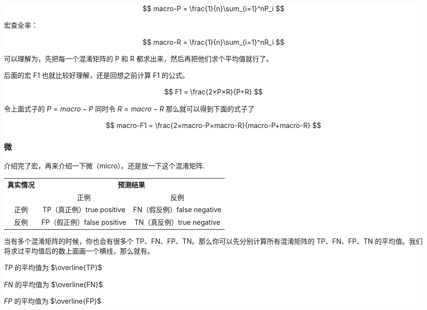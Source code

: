 $$
macro-P = \frac{1}{n}\sum_{i=1}^nP_i
$$

宏查全率：

$$
macro-R = \frac{1}{n}\sum_{i=1}^nR_i
$$


可以理解为，先把每一个混淆矩阵的 P 和 R 都求出来，然后再把他们求个平均值就行了。

后面的宏 F1 也就比较好理解，还是回想之前计算 F1 的公式。

$$
F1 = \frac{2×P×R}{P+R}
$$

令上面式子的 $P=macro-P$ 同时令 $R=macro-R$ 那么就可以得到下面的式子了

$$
macro-F1 = \frac{2×macro-P×macro-R}{macro-P+macro-R}
$$

### 微

介绍完了宏，再来介绍一下微（micro）。还是放一下这个混淆矩阵.

<table>
   <tr  rowspan="2">
      <th rowspan="2" align="center">真实情况</th>
      <th colspan="2" align="center">预测结果</th>
   </tr>
   <tr>
      <td  align="center">正例</td>
      <td  align="center">反例</td>
   </tr>
   <tr>
      <td  align="center">正例</td>
      <td align="center">TP（真正例）true positive</td>
      <td align="center">FN（假反例）false negative</td>
   </tr>
   <tr>
      <td  align="center">反例</td>
      <td align="center">FP（假正例）false positive</td>
      <td align="center">TN（真反例）true negative</td>
   </tr>
</table>

当有多个混淆矩阵的时候，你也会有很多个 TP、FN、FP、TN。那么你可以先分别计算所有混淆矩阵的 TP、FN、FP、TN 的平均值。我们将求过平均值后的数上面画一个横线，那么就有。

$TP$ 的平均值为 $\overline{TP}$

$FN$ 的平均值为 $\overline{FN}$

$FP$ 的平均值为 $\overline{FP}$
